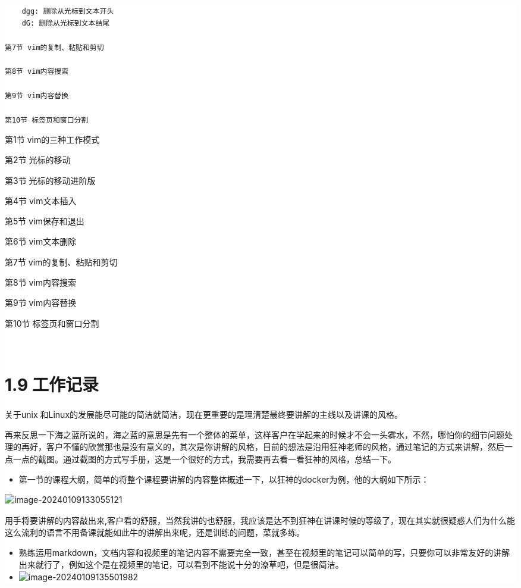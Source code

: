 ~~~
    dgg: 删除从光标到文本开头
    dG: 删除从光标到文本结尾
    
第7节 vim的复制、粘贴和剪切   

第8节 vim内容搜索

第9节 vim内容替换

第10节 标签页和窗口分割

~~~

第1节 vim的三种工作模式

第2节 光标的移动

第3节 光标的移动进阶版

第4节 vim文本插入

第5节 vim保存和退出

第6节 vim文本删除

第7节 vim的复制、粘贴和剪切   

第8节 vim内容搜索

第9节 vim内容替换

第10节 标签页和窗口分割











​	



# 1.9 工作记录

关于unix 和Linux的发展能尽可能的简洁就简洁，现在更重要的是理清楚最终要讲解的主线以及讲课的风格。

再来反思一下海之蓝所说的，海之蓝的意思是先有一个整体的菜单，这样客户在学起来的时候才不会一头雾水，不然，哪怕你的细节问题处理的再好，客户不懂的欣赏那也是没有意义的，其次是你讲解的风格，目前的想法是沿用狂神老师的风格，通过笔记的方式来讲解，然后一点一点的截图。通过截图的方式写手册，这是一个很好的方式，我需要再去看一看狂神的风格，总结一下。

- 第一节的课程大纲，简单的将整个课程要讲解的内容整体概述一下，以狂神的docker为例，他的大纲如下所示：

![image-20240109133055121](https://chai-1301855619.cos.ap-beijing.myqcloud.com/202401091330183.png)

用手将要讲解的内容敲出来,客户看的舒服，当然我讲的也舒服，我应该是达不到狂神在讲课时候的等级了，现在其实就很疑惑人们为什么能这么流利的语言不用备课就能如此牛的讲解出来呢，还是训练的问题，菜就多练。

- 熟练运用markdown，文档内容和视频里的笔记内容不需要完全一致，甚至在视频里的笔记可以简单的写，只要你可以非常友好的讲解出来就行了，例如这个是在视频里的笔记，可以看到不能说十分的潦草吧，但是很简洁。
- ![image-20240109135501982](https://chai-1301855619.cos.ap-beijing.myqcloud.com/202401091355139.png)
